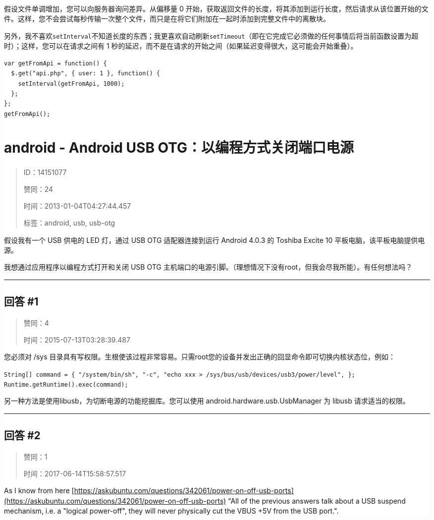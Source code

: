 假设文件单调增加，您可以向服务器询问差异。从偏移量 0 开始，获取返回文件的长度，将其添加到运行长度，然后请求从该位置开始的文件。这样，您不会尝试每秒传输一次整个文件，而只是在将它们附加在一起时添加到完整文件中的离散块。

另外，我不喜欢`setInterval`不知道长度的东西；我更喜欢自动刷新`setTimeout`（即在它完成它必须做的任何事情后将当前函数设置为超时）；这样，您可以在请求之间有 1 秒的延迟，而不是在请求的开始之间（如果延迟变得很大，这可能会开始重叠）。

```
var getFromApi = function() {
  $.get("api.php", { user: 1 }, function() {
    setInterval(getFromApi, 1000);
  };
};
getFromApi(); 
```

# android - Android USB OTG：以编程方式关闭端口电源

> ID：14151077
> 
> 赞同：24
> 
> 时间：2013-01-04T04:27:44.457
> 
> 标签：android, usb, usb-otg

假设我有一个 USB 供电的 LED 灯，通过 USB OTG 适配器连接到运行 Android 4.0.3 的 Toshiba Excite 10 平板电脑，该平板电脑提供电源。

我想通过应用程序以编程方式打开和关闭 USB OTG 主机端口的电源引脚。（理想情况下没有root，但我会尽我所能）。有任何想法吗？

* * *

## 回答 #1

> 赞同：4
> 
> 时间：2015-07-13T03:28:39.487

您必须对 /sys 目录具有写权限。生根使该过程非常容易。只需root您的设备并发出正确的回显命令即可切换内核状态位，例如：

```
String[] command = { "/system/bin/sh", "-c", "echo xxx > /sys/bus/usb/devices/usb3/power/level", };
Runtime.getRuntime().exec(command); 
```

另一种方法是使用libusb，为切断电源的功能挖掘库。您可以使用 android.hardware.usb.UsbManager 为 libusb 请求适当的权限。

* * *

## 回答 #2

> 赞同：1
> 
> 时间：2017-06-14T15:58:57.517

As I know from here [https://askubuntu.com/questions/342061/power-on-off-usb-ports](https://askubuntu.com/questions/342061/power-on-off-usb-ports) "All of the previous answers talk about a USB suspend mechanism, i.e. a "logical power-off", they will never physically cut the VBUS +5V from the USB port.".
